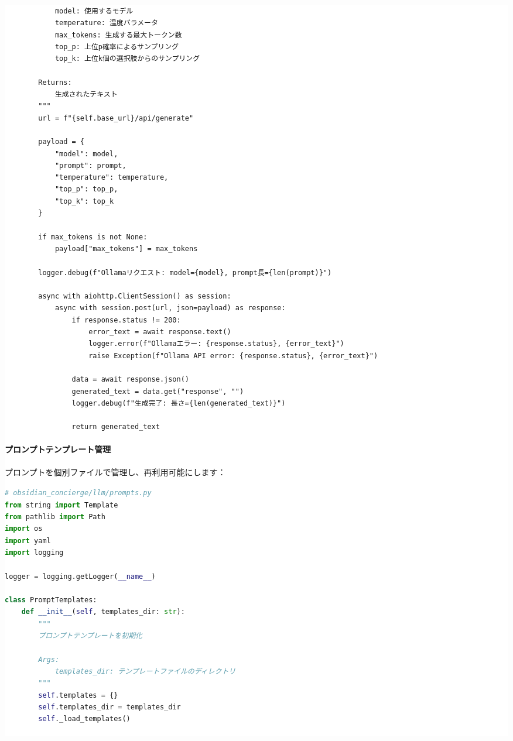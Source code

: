 ```
            model: 使用するモデル
            temperature: 温度パラメータ
            max_tokens: 生成する最大トークン数
            top_p: 上位p確率によるサンプリング
            top_k: 上位k個の選択肢からのサンプリング
            
        Returns:
            生成されたテキスト
        """
        url = f"{self.base_url}/api/generate"
        
        payload = {
            "model": model,
            "prompt": prompt,
            "temperature": temperature,
            "top_p": top_p,
            "top_k": top_k
        }
        
        if max_tokens is not None:
            payload["max_tokens"] = max_tokens
        
        logger.debug(f"Ollamaリクエスト: model={model}, prompt長={len(prompt)}")
        
        async with aiohttp.ClientSession() as session:
            async with session.post(url, json=payload) as response:
                if response.status != 200:
                    error_text = await response.text()
                    logger.error(f"Ollamaエラー: {response.status}, {error_text}")
                    raise Exception(f"Ollama API error: {response.status}, {error_text}")
                
                data = await response.json()
                generated_text = data.get("response", "")
                logger.debug(f"生成完了: 長さ={len(generated_text)}")
                
                return generated_text
```

#### プロンプトテンプレート管理

プロンプトを個別ファイルで管理し、再利用可能にします：

```python
# obsidian_concierge/llm/prompts.py
from string import Template
from pathlib import Path
import os
import yaml
import logging

logger = logging.getLogger(__name__)

class PromptTemplates:
    def __init__(self, templates_dir: str):
        """
        プロンプトテンプレートを初期化
        
        Args:
            templates_dir: テンプレートファイルのディレクトリ
        """
        self.templates = {}
        self.templates_dir = templates_dir
        self._load_templates()
        
```